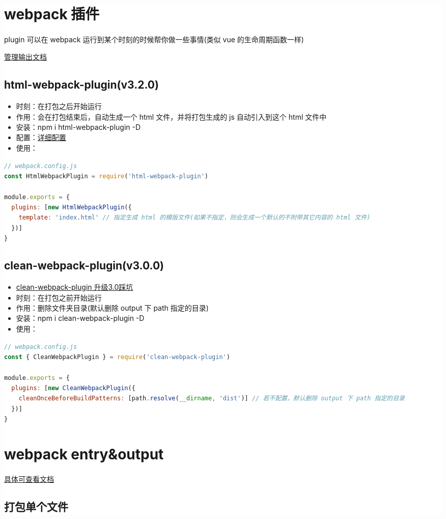 # webpack 插件

plugin 可以在 webpack 运行到某个时刻的时候帮你做一些事情(类似 vue 的生命周期函数一样)

[管理输出文档](https://www.webpackjs.com/guides/output-management/)

## html-webpack-plugin(v3.2.0)

- 时刻：在打包之后开始运行
- 作用：会在打包结束后，自动生成一个 html 文件，并将打包生成的 js 自动引入到这个 html 文件中
- 安装：npm i html-webpack-plugin -D
- 配置：[详细配置](https://github.com/jantimon/html-webpack-plugin#configuration)
- 使用：

```JavaScript
// webpack.config.js
const HtmlWebpackPlugin = require('html-webpack-plugin')

module.exports = {
  plugins: [new HtmlWebpackPlugin({
    template: 'index.html' // 指定生成 html 的模版文件(如果不指定，则会生成一个默认的不附带其它内容的 html 文件)
  })]
}
```

## clean-webpack-plugin(v3.0.0)

- [clean-webpack-plugin 升级3.0踩坑](http://www.imooc.com/article/289614)
- 时刻：在打包之前开始运行
- 作用：删除文件夹目录(默认删除 output 下 path 指定的目录)
- 安装：npm i clean-webpack-plugin -D
- 使用：

```JavaScript
// webpack.config.js
const { CleanWebpackPlugin } = require('clean-webpack-plugin')

module.exports = {
  plugins: [new CleanWebpackPlugin({
    cleanOnceBeforeBuildPatterns: [path.resolve(__dirname, 'dist')] // 若不配置，默认删除 output 下 path 指定的目录
  })]
}
```

# webpack entry&output

[具体可查看文档](https://www.webpackjs.com/configuration/output/)

## 打包单个文件
